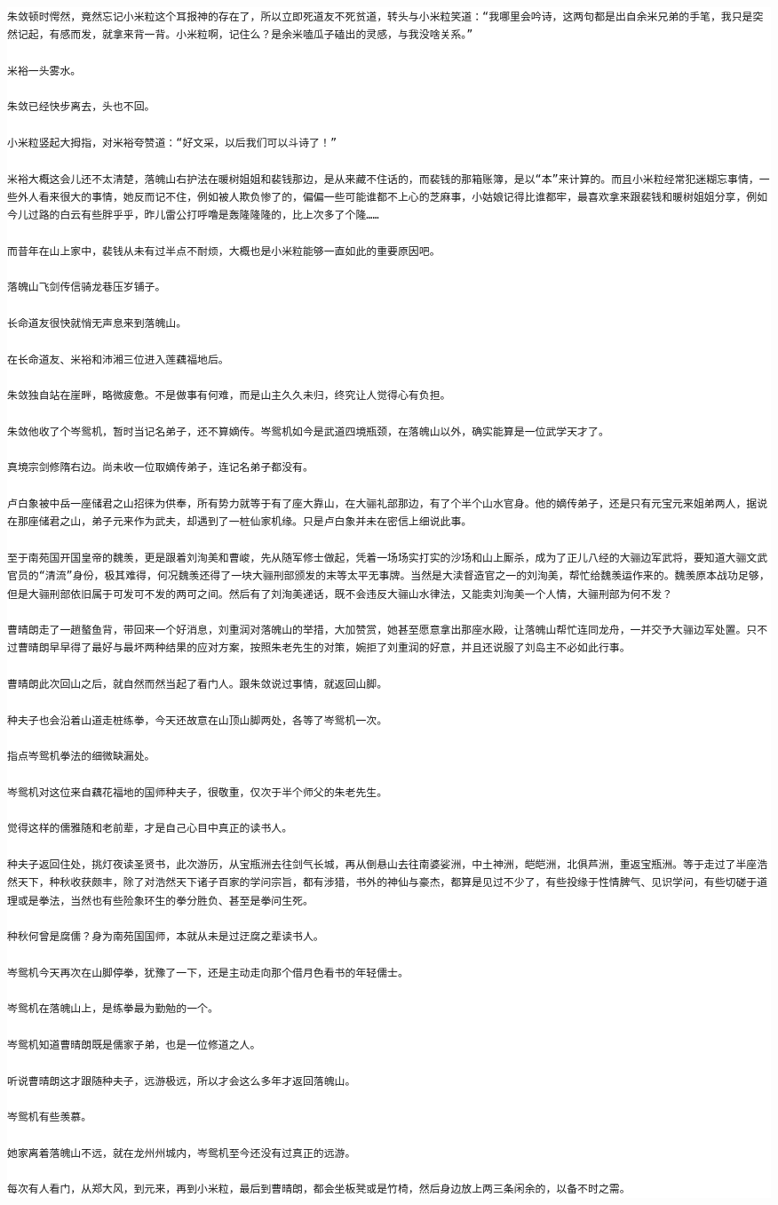     朱敛顿时愕然，竟然忘记小米粒这个耳报神的存在了，所以立即死道友不死贫道，转头与小米粒笑道：“我哪里会吟诗，这两句都是出自余米兄弟的手笔，我只是突然记起，有感而发，就拿来背一背。小米粒啊，记住么？是余米嗑瓜子磕出的灵感，与我没啥关系。”

    米裕一头雾水。

    朱敛已经快步离去，头也不回。

    小米粒竖起大拇指，对米裕夸赞道：“好文采，以后我们可以斗诗了！”

    米裕大概这会儿还不太清楚，落魄山右护法在暖树姐姐和裴钱那边，是从来藏不住话的，而裴钱的那箱账簿，是以“本”来计算的。而且小米粒经常犯迷糊忘事情，一些外人看来很大的事情，她反而记不住，例如被人欺负惨了的，偏偏一些可能谁都不上心的芝麻事，小姑娘记得比谁都牢，最喜欢拿来跟裴钱和暖树姐姐分享，例如今儿过路的白云有些胖乎乎，昨儿雷公打呼噜是轰隆隆隆的，比上次多了个隆……

    而昔年在山上家中，裴钱从未有过半点不耐烦，大概也是小米粒能够一直如此的重要原因吧。

    落魄山飞剑传信骑龙巷压岁铺子。

    长命道友很快就悄无声息来到落魄山。

    在长命道友、米裕和沛湘三位进入莲藕福地后。

    朱敛独自站在崖畔，略微疲惫。不是做事有何难，而是山主久久未归，终究让人觉得心有负担。

    朱敛他收了个岑鸳机，暂时当记名弟子，还不算嫡传。岑鸳机如今是武道四境瓶颈，在落魄山以外，确实能算是一位武学天才了。

    真境宗剑修隋右边。尚未收一位取嫡传弟子，连记名弟子都没有。

    卢白象被中岳一座储君之山招徕为供奉，所有势力就等于有了座大靠山，在大骊礼部那边，有了个半个山水官身。他的嫡传弟子，还是只有元宝元来姐弟两人，据说在那座储君之山，弟子元来作为武夫，却遇到了一桩仙家机缘。只是卢白象并未在密信上细说此事。

    至于南苑国开国皇帝的魏羡，更是跟着刘洵美和曹峻，先从随军修士做起，凭着一场场实打实的沙场和山上厮杀，成为了正儿八经的大骊边军武将，要知道大骊文武官员的“清流”身份，极其难得，何况魏羡还得了一块大骊刑部颁发的末等太平无事牌。当然是大渎督造官之一的刘洵美，帮忙给魏羡运作来的。魏羡原本战功足够，但是大骊刑部依旧属于可发可不发的两可之间。然后有了刘洵美递话，既不会违反大骊山水律法，又能卖刘洵美一个人情，大骊刑部为何不发？

    曹晴朗走了一趟螯鱼背，带回来一个好消息，刘重润对落魄山的举措，大加赞赏，她甚至愿意拿出那座水殿，让落魄山帮忙连同龙舟，一并交予大骊边军处置。只不过曹晴朗早早得了最好与最坏两种结果的应对方案，按照朱老先生的对策，婉拒了刘重润的好意，并且还说服了刘岛主不必如此行事。

    曹晴朗此次回山之后，就自然而然当起了看门人。跟朱敛说过事情，就返回山脚。

    种夫子也会沿着山道走桩练拳，今天还故意在山顶山脚两处，各等了岑鸳机一次。

    指点岑鸳机拳法的细微缺漏处。

    岑鸳机对这位来自藕花福地的国师种夫子，很敬重，仅次于半个师父的朱老先生。

    觉得这样的儒雅随和老前辈，才是自己心目中真正的读书人。

    种夫子返回住处，挑灯夜读圣贤书，此次游历，从宝瓶洲去往剑气长城，再从倒悬山去往南婆娑洲，中土神洲，皑皑洲，北俱芦洲，重返宝瓶洲。等于走过了半座浩然天下，种秋收获颇丰，除了对浩然天下诸子百家的学问宗旨，都有涉猎，书外的神仙与豪杰，都算是见过不少了，有些投缘于性情脾气、见识学问，有些切磋于道理或是拳法，当然也有些险象环生的拳分胜负、甚至是拳问生死。

    种秋何曾是腐儒？身为南苑国国师，本就从未是过迂腐之辈读书人。

    岑鸳机今天再次在山脚停拳，犹豫了一下，还是主动走向那个借月色看书的年轻儒士。

    岑鸳机在落魄山上，是练拳最为勤勉的一个。

    岑鸳机知道曹晴朗既是儒家子弟，也是一位修道之人。

    听说曹晴朗这才跟随种夫子，远游极远，所以才会这么多年才返回落魄山。

    岑鸳机有些羡慕。

    她家离着落魄山不远，就在龙州州城内，岑鸳机至今还没有过真正的远游。

    每次有人看门，从郑大风，到元来，再到小米粒，最后到曹晴朗，都会坐板凳或是竹椅，然后身边放上两三条闲余的，以备不时之需。
